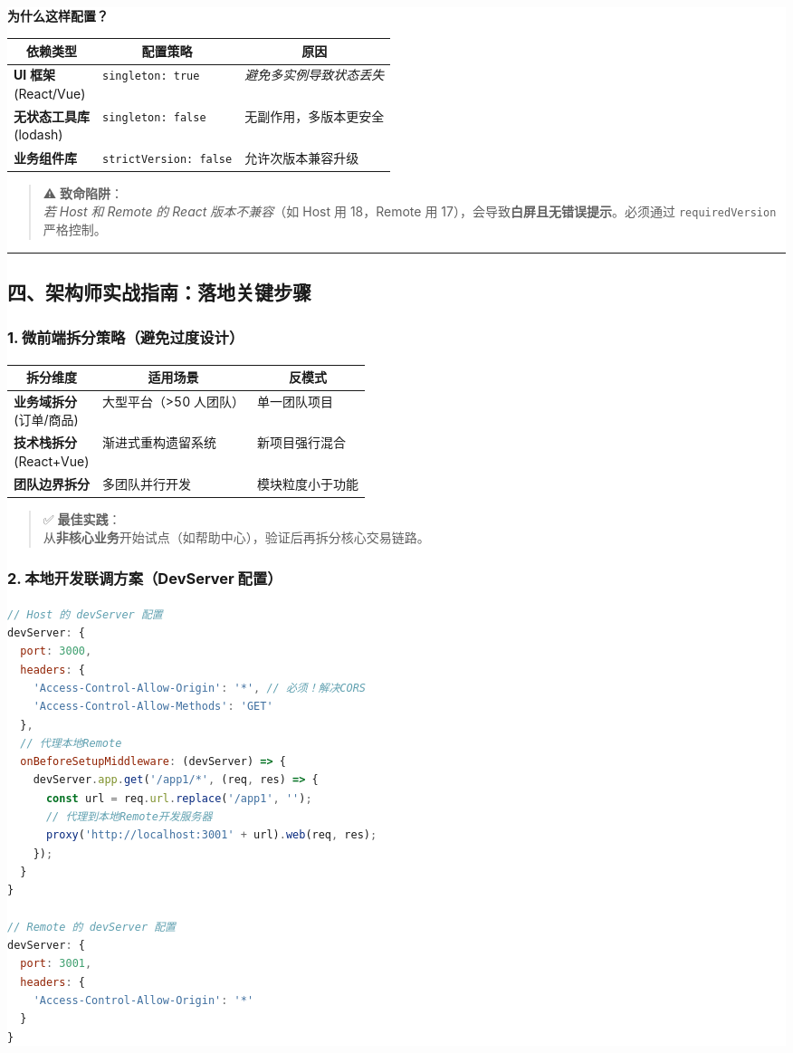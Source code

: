 **为什么这样配置？**

| 依赖类型                     | 配置策略                   | 原因            |
| ------------------------ | ---------------------- | ------------- |
| **UI 框架**<br>(React/Vue) | `singleton: true`      | *避免多实例导致状态丢失* |
| **无状态工具库**<br>(lodash)   | `singleton: false`     | 无副作用，多版本更安全   |
| **业务组件库**                | `strictVersion: false` | 允许次版本兼容升级     |

> ⚠️ **致命陷阱**：  
> *若 Host 和 Remote 的 React 版本不兼容*（如 Host 用 18，Remote 用 17），会导致**白屏且无错误提示**。必须通过 `requiredVersion` 严格控制。

---

## 四、架构师实战指南：落地关键步骤

### 1. 微前端拆分策略（避免过度设计）

| 拆分维度                      | 适用场景               | 反模式           |
| ----------------------------- | ---------------------- | ---------------- |
| **业务域拆分**<br>(订单/商品) | 大型平台（>50 人团队） | 单一团队项目     |
| **技术栈拆分**<br>(React+Vue) | 渐进式重构遗留系统     | 新项目强行混合   |
| **团队边界拆分**              | 多团队并行开发         | 模块粒度小于功能 |

> ✅ **最佳实践**：  
> 从**非核心业务**开始试点（如帮助中心），验证后再拆分核心交易链路。

### 2. 本地开发联调方案（DevServer 配置）

```javascript
// Host 的 devServer 配置
devServer: {
  port: 3000,
  headers: {
    'Access-Control-Allow-Origin': '*', // 必须！解决CORS
    'Access-Control-Allow-Methods': 'GET'
  },
  // 代理本地Remote
  onBeforeSetupMiddleware: (devServer) => {
    devServer.app.get('/app1/*', (req, res) => {
      const url = req.url.replace('/app1', '');
      // 代理到本地Remote开发服务器
      proxy('http://localhost:3001' + url).web(req, res);
    });
  }
}

// Remote 的 devServer 配置
devServer: {
  port: 3001,
  headers: {
    'Access-Control-Allow-Origin': '*'
  }
}
```
